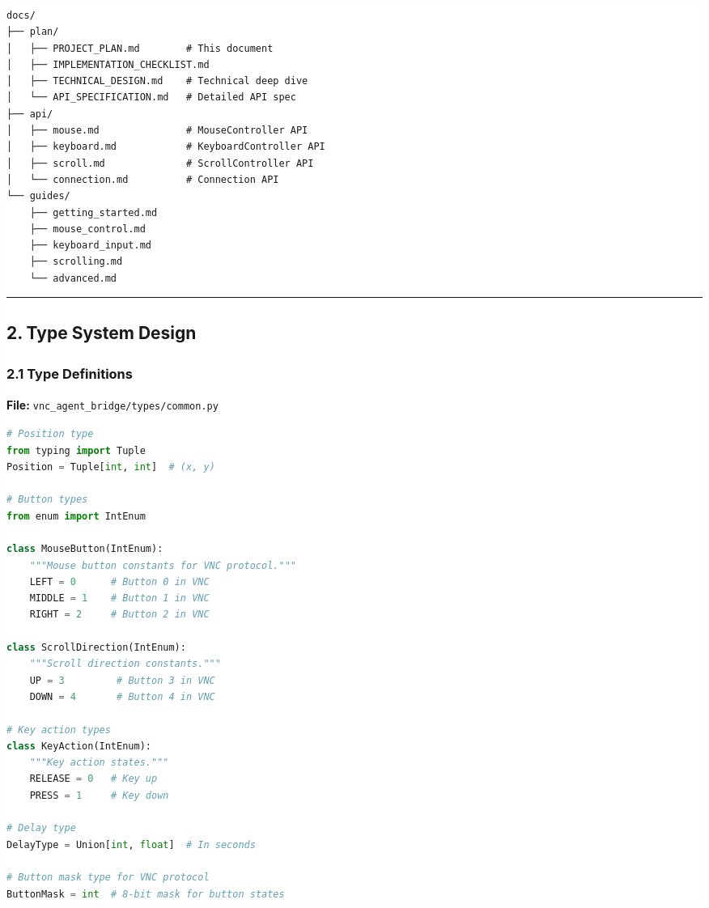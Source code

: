 ```
docs/
├── plan/
│   ├── PROJECT_PLAN.md        # This document
│   ├── IMPLEMENTATION_CHECKLIST.md
│   ├── TECHNICAL_DESIGN.md    # Technical deep dive
│   └── API_SPECIFICATION.md   # Detailed API spec
├── api/
│   ├── mouse.md               # MouseController API
│   ├── keyboard.md            # KeyboardController API
│   ├── scroll.md              # ScrollController API
│   └── connection.md          # Connection API
└── guides/
    ├── getting_started.md
    ├── mouse_control.md
    ├── keyboard_input.md
    ├── scrolling.md
    └── advanced.md
```

---

## 2. Type System Design

### 2.1 Type Definitions

**File:** `vnc_agent_bridge/types/common.py`

```python
# Position type
from typing import Tuple
Position = Tuple[int, int]  # (x, y)

# Button types
from enum import IntEnum

class MouseButton(IntEnum):
    """Mouse button constants for VNC protocol."""
    LEFT = 0      # Button 0 in VNC
    MIDDLE = 1    # Button 1 in VNC
    RIGHT = 2     # Button 2 in VNC

class ScrollDirection(IntEnum):
    """Scroll direction constants."""
    UP = 3         # Button 3 in VNC
    DOWN = 4       # Button 4 in VNC

# Key action types
class KeyAction(IntEnum):
    """Key action states."""
    RELEASE = 0   # Key up
    PRESS = 1     # Key down

# Delay type
DelayType = Union[int, float]  # In seconds

# Button mask type for VNC protocol
ButtonMask = int  # 8-bit mask for button states
```
